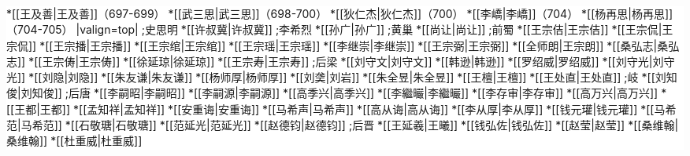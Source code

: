 *[[王及善|王及善]]（697-699）
*[[武三思|武三思]]（698-700）
*[[狄仁杰|狄仁杰]]（700）
*[[李嶠|李嶠]]（704）
*[[杨再思|杨再思]]（704-705）
|valign=top|
;史思明
*[[许叔冀|许叔冀]]
;李希烈
*[[孙广|孙广]]
;黄巢
*[[尚让|尚让]]
;前蜀
*[[王宗佶|王宗佶]]
*[[王宗侃|王宗侃]]
*[[王宗播|王宗播]]
*[[王宗绾|王宗绾]]
*[[王宗瑶|王宗瑶]]
*[[李继崇|李继崇]]
*[[王宗弼|王宗弼]]
*[[全师朗|王宗朗]]
*[[桑弘志|桑弘志]]
*[[王宗俦|王宗俦]]
*[[徐延琼|徐延琼]]
*[[王宗寿|王宗寿]]
;后梁
*[[刘守文|刘守文]]
*[[韩逊|韩逊]]
*[[罗绍威|罗绍威]]
*[[刘守光|刘守光]]
*[[刘隐|刘隐]]
*[[朱友谦|朱友谦]]
*[[杨师厚|杨师厚]]
*[[刘䶮|刘岩]]
*[[朱全昱|朱全昱]]
*[[王檀|王檀]]
*[[王处直|王处直]]
;岐
*[[刘知俊|刘知俊]]
;后唐
*[[李嗣昭|李嗣昭]]
*[[李嗣源|李嗣源]]
*[[高季兴|高季兴]]
*[[李繼曮|李繼曮]]
*[[李存审|李存审]]
*[[高万兴|高万兴]]
*[[王都|王都]]
*[[孟知祥|孟知祥]]
*[[安重诲|安重诲]]
*[[马希声|马希声]]
*[[高从诲|高从诲]]
*[[李从厚|李从厚]]
*[[钱元瓘|钱元瓘]]
*[[马希范|马希范]]
*[[石敬瑭|石敬瑭]]
*[[范延光|范延光]]
*[[赵德钧|赵德钧]]
;后晋
*[[王延羲|王曦]]
*[[钱弘佐|钱弘佐]]
*[[赵莹|赵莹]]
*[[桑维翰|桑维翰]]
*[[杜重威|杜重威]]